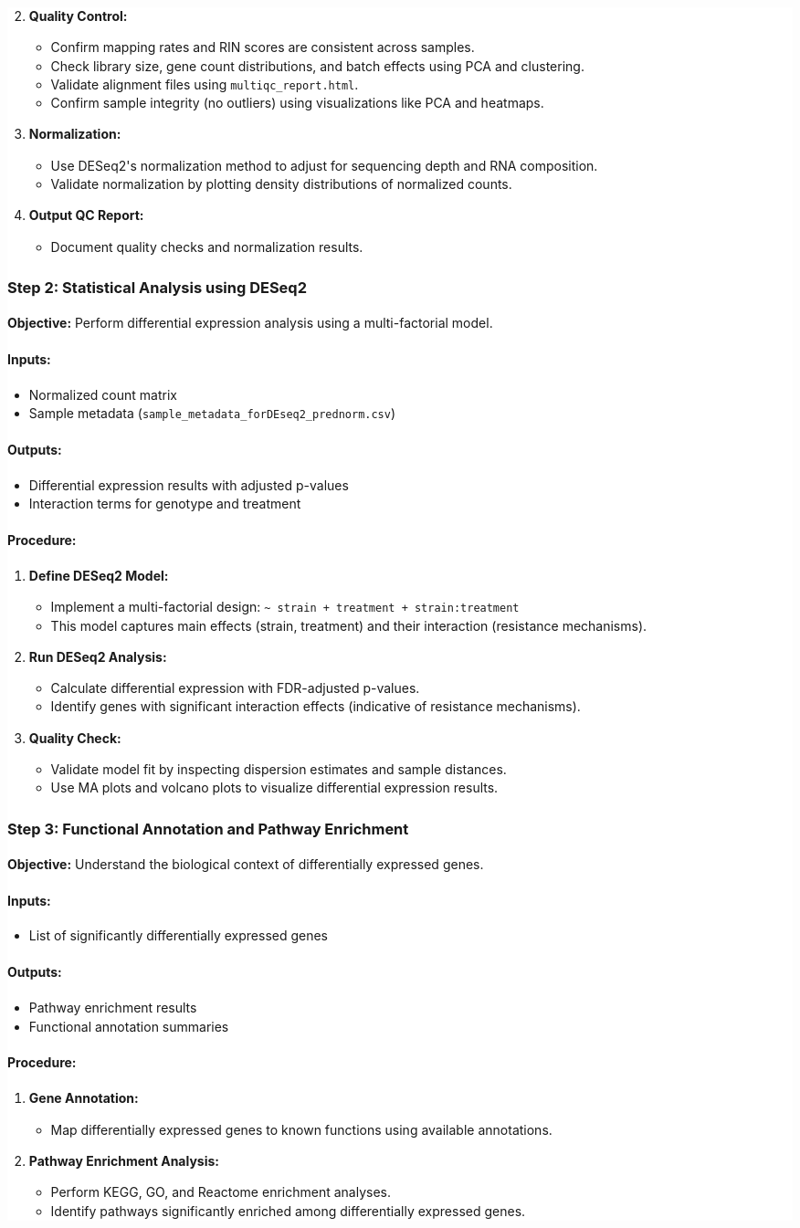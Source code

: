 2. **Quality Control:**
   - Confirm mapping rates and RIN scores are consistent across samples.
   - Check library size, gene count distributions, and batch effects using PCA and clustering.
   - Validate alignment files using `multiqc_report.html`.
   - Confirm sample integrity (no outliers) using visualizations like PCA and heatmaps.

3. **Normalization:**
   - Use DESeq2's normalization method to adjust for sequencing depth and RNA composition.
   - Validate normalization by plotting density distributions of normalized counts.

4. **Output QC Report:**
   - Document quality checks and normalization results.

### Step 2: Statistical Analysis using DESeq2
**Objective:** Perform differential expression analysis using a multi-factorial model.

#### Inputs:
- Normalized count matrix
- Sample metadata (`sample_metadata_forDEseq2_prednorm.csv`)

#### Outputs:
- Differential expression results with adjusted p-values
- Interaction terms for genotype and treatment

#### Procedure:
1. **Define DESeq2 Model:**
   - Implement a multi-factorial design: `~ strain + treatment + strain:treatment`
   - This model captures main effects (strain, treatment) and their interaction (resistance mechanisms).

2. **Run DESeq2 Analysis:**
   - Calculate differential expression with FDR-adjusted p-values.
   - Identify genes with significant interaction effects (indicative of resistance mechanisms).

3. **Quality Check:**
   - Validate model fit by inspecting dispersion estimates and sample distances.
   - Use MA plots and volcano plots to visualize differential expression results.

### Step 3: Functional Annotation and Pathway Enrichment
**Objective:** Understand the biological context of differentially expressed genes.

#### Inputs:
- List of significantly differentially expressed genes

#### Outputs:
- Pathway enrichment results
- Functional annotation summaries

#### Procedure:
1. **Gene Annotation:**
   - Map differentially expressed genes to known functions using available annotations.

2. **Pathway Enrichment Analysis:**
   - Perform KEGG, GO, and Reactome enrichment analyses.
   - Identify pathways significantly enriched among differentially expressed genes.
